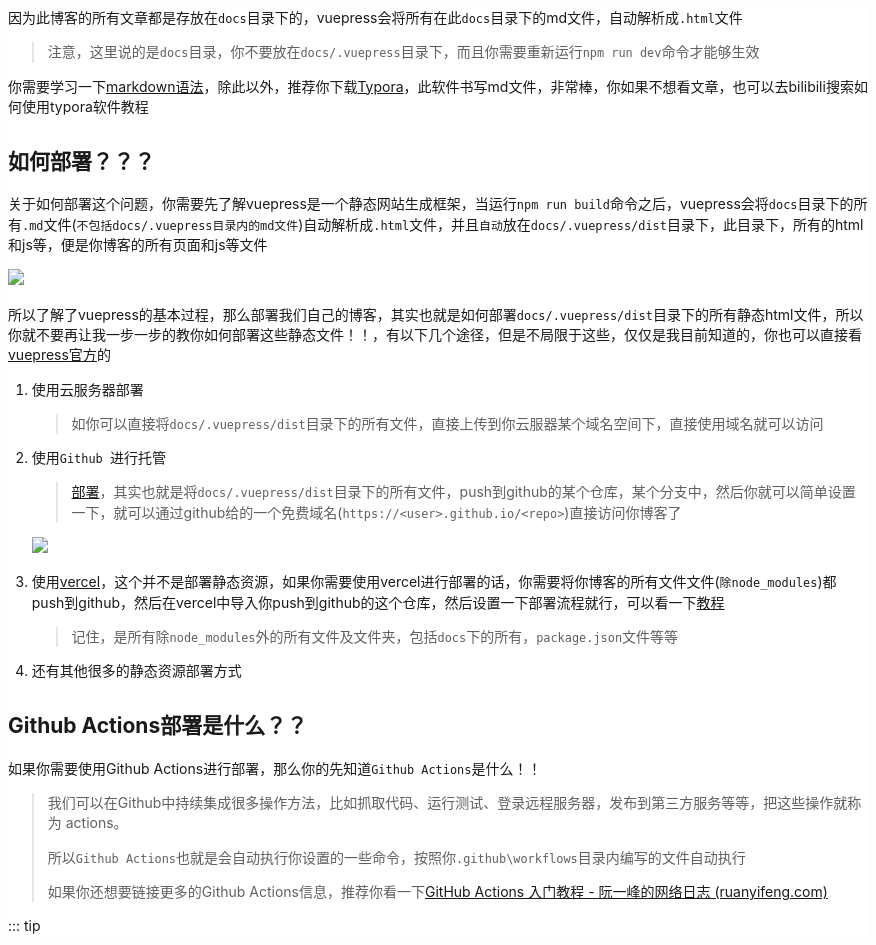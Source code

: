 因为此博客的所有文章都是存放在`docs`目录下的，vuepress会将所有在此`docs`目录下的md文件，自动解析成`.html`文件

> 注意，这里说的是`docs`目录，你不要放在`docs/.vuepress`目录下，而且你需要重新运行`npm run dev`命令才能够生效

你需要学习一下[markdown语法](https://www.runoob.com/markdown/md-title.html)，除此以外，推荐你下载[Typora](https://typora.io/)，此软件书写md文件，非常棒，你如果不想看文章，也可以去bilibili搜索如何使用typora软件教程



## 如何部署？？？

关于如何部署这个问题，你需要先了解vuepress是一个静态网站生成框架，当运行`npm run build`命令之后，vuepress会将`docs`目录下的所有`.md`文件(`不包括docs/.vuepress目录内的md文件`)自动解析成`.html`文件，并且`自动`放在`docs/.vuepress/dist`目录下，此目录下，所有的html和js等，便是你博客的所有页面和js等文件

![](https://picture.xcye.xyz/image-20211115232524302.png?x-oss-process=style/pictureProcess1)



所以了解了vuepress的基本过程，那么部署我们自己的博客，其实也就是如何部署`docs/.vuepress/dist`目录下的所有静态html文件，所以你就不要再让我一步一步的教你如何部署这些静态文件！！，有以下几个途径，但是不局限于这些，仅仅是我目前知道的，你也可以直接看[vuepress官方](https://v2.vuepress.vuejs.org/zh/guide/deployment.html#netlify)的

1. 使用云服务器部署

   > 如你可以直接将`docs/.vuepress/dist`目录下的所有文件，直接上传到你云服器某个域名空间下，直接使用域名就可以访问

2. 使用`Github `进行托管

   > [部署](https://aurora.xcye.xyz/home/deploy.html)，其实也就是将`docs/.vuepress/dist`目录下的所有文件，push到github的某个仓库，某个分支中，然后你就可以简单设置一下，就可以通过github给的一个免费域名(`https://<user>.github.io/<repo>`)直接访问你博客了

   ![](https://picture.xcye.xyz/image-20211115233623578.png?x-oss-process=style/pictureProcess1)



3. 使用[vercel](https://vercel.com/guides/deploying-vuepress-to-vercel)，这个并不是部署静态资源，如果你需要使用vercel进行部署的话，你需要将你博客的所有文件文件(`除node_modules`)都push到github，然后在vercel中导入你push到github的这个仓库，然后设置一下部署流程就行，可以看一下[教程](../home/deploy.md)

   > 记住，是所有除`node_modules`外的所有文件及文件夹，包括`docs`下的所有，`package.json`文件等等

4. 还有其他很多的静态资源部署方式





## Github Actions部署是什么？？

如果你需要使用Github Actions进行部署，那么你的先知道`Github Actions`是什么！！

> 我们可以在Github中持续集成很多操作方法，比如抓取代码、运行测试、登录远程服务器，发布到第三方服务等等，把这些操作就称为 actions。
>
> 所以`Github Actions`也就是会自动执行你设置的一些命令，按照你`.github\workflows`目录内编写的文件自动执行
>
> 如果你还想要链接更多的Github Actions信息，推荐你看一下[GitHub Actions 入门教程 - 阮一峰的网络日志 (ruanyifeng.com)](http://www.ruanyifeng.com/blog/2019/09/getting-started-with-github-actions.html)



::: tip
